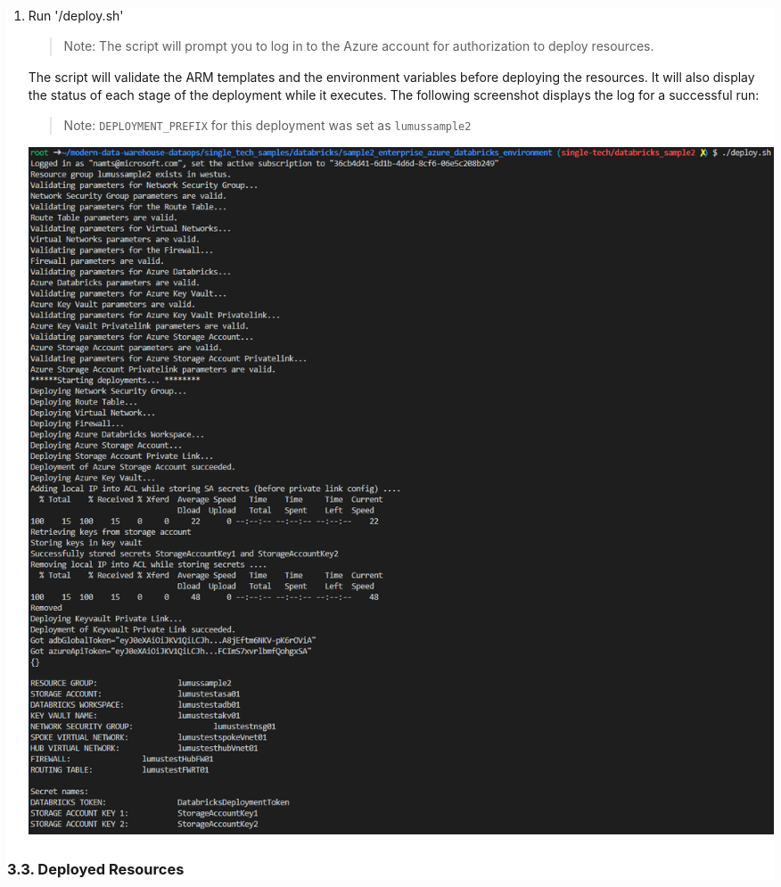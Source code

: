 1. Run '/deploy.sh'
   > Note: The script will prompt you to log in to the Azure account for authorization to deploy resources.

   The script will validate the ARM templates and the environment variables before deploying the resources. It will also display the status of each stage of the deployment while it executes. The following screenshot displays the log for a successful run:

   > Note: `DEPLOYMENT_PREFIX` for this deployment was set as `lumussample2`

    ![alt text](../Common_Assets/Images/ADE_Script_Deploy.png "Logo Title Text 1")

### 3.3. Deployed Resources

